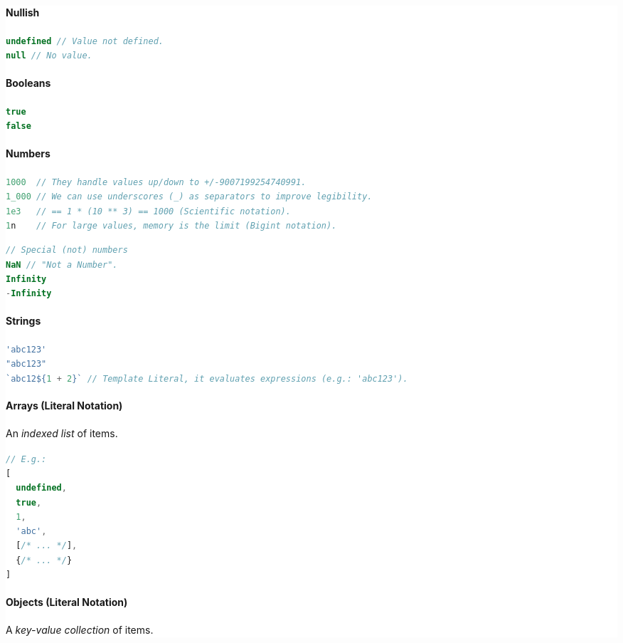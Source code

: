 #### Nullish

```javascript
undefined // Value not defined.
null // No value.
```

#### Booleans

```javascript
true
false
```

#### Numbers

```javascript
1000  // They handle values up/down to +/-9007199254740991.
1_000 // We can use underscores (_) as separators to improve legibility.
1e3   // == 1 * (10 ** 3) == 1000 (Scientific notation).
1n    // For large values, memory is the limit (Bigint notation).
```

```javascript
// Special (not) numbers
NaN // "Not a Number".
Infinity
-Infinity
```

#### Strings

```javascript
'abc123'
"abc123"
`abc12${1 + 2}` // Template Literal, it evaluates expressions (e.g.: 'abc123').
```

#### Arrays (Literal Notation)

An *indexed list* of items.

```javascript
// E.g.:
[
  undefined,
  true,
  1,
  'abc',
  [/* ... */],
  {/* ... */}
]
```

#### Objects (Literal Notation)

A *key-value collection* of items.
